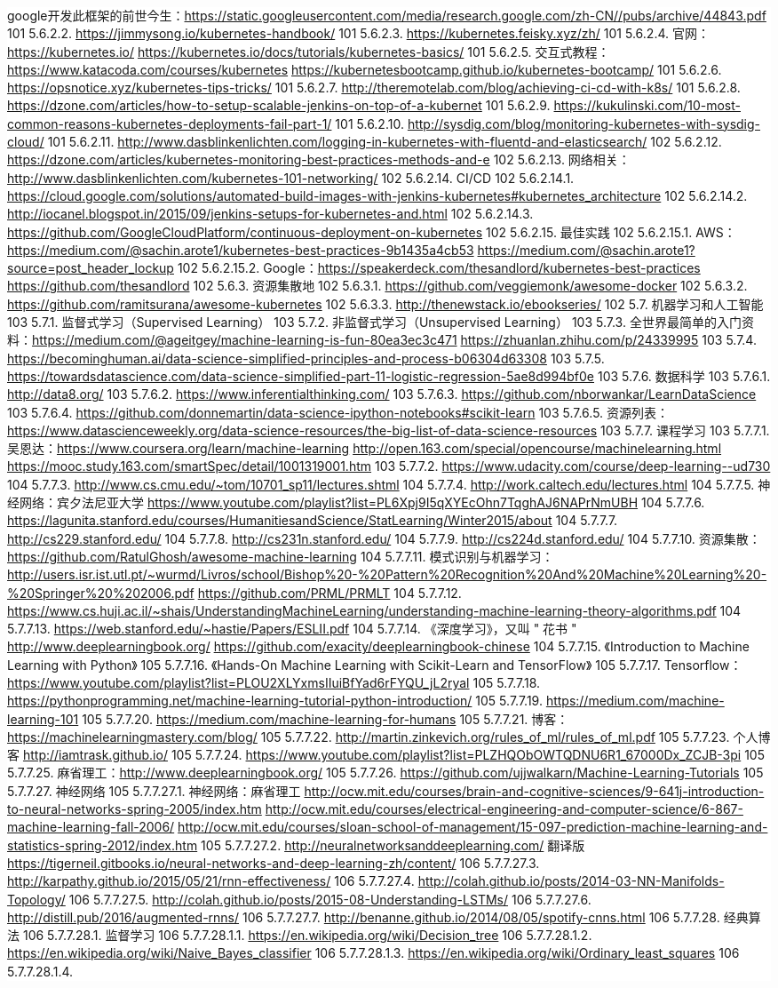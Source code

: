 google开发此框架的前世今生：https://static.googleusercontent.com/media/research.google.com/zh-CN//pubs/archive/44843.pdf 101 5.6.2.2. https://jimmysong.io/kubernetes-handbook/ 101 5.6.2.3. https://kubernetes.feisky.xyz/zh/ 101 5.6.2.4. 官网：https://kubernetes.io/ https://kubernetes.io/docs/tutorials/kubernetes-basics/ 101 5.6.2.5. 交互式教程：https://www.katacoda.com/courses/kubernetes https://kubernetesbootcamp.github.io/kubernetes-bootcamp/ 101 5.6.2.6. https://opsnotice.xyz/kubernetes-tips-tricks/ 101 5.6.2.7. http://theremotelab.com/blog/achieving-ci-cd-with-k8s/ 101 5.6.2.8. https://dzone.com/articles/how-to-setup-scalable-jenkins-on-top-of-a-kubernet 101 5.6.2.9. https://kukulinski.com/10-most-common-reasons-kubernetes-deployments-fail-part-1/ 101 5.6.2.10. http://sysdig.com/blog/monitoring-kubernetes-with-sysdig-cloud/ 101 5.6.2.11. http://www.dasblinkenlichten.com/logging-in-kubernetes-with-fluentd-and-elasticsearch/ 102 5.6.2.12. https://dzone.com/articles/kubernetes-monitoring-best-practices-methods-and-e 102 5.6.2.13. 网络相关：http://www.dasblinkenlichten.com/kubernetes-101-networking/ 102 5.6.2.14. CI/CD 102 5.6.2.14.1. https://cloud.google.com/solutions/automated-build-images-with-jenkins-kubernetes#kubernetes_architecture 102 5.6.2.14.2. http://iocanel.blogspot.in/2015/09/jenkins-setups-for-kubernetes-and.html 102 5.6.2.14.3. https://github.com/GoogleCloudPlatform/continuous-deployment-on-kubernetes 102 5.6.2.15. 最佳实践 102 5.6.2.15.1. AWS：https://medium.com/@sachin.arote1/kubernetes-best-practices-9b1435a4cb53 https://medium.com/@sachin.arote1?source=post_header_lockup 102 5.6.2.15.2. Google：https://speakerdeck.com/thesandlord/kubernetes-best-practices https://github.com/thesandlord 102 5.6.3. 资源集散地 102 5.6.3.1. https://github.com/veggiemonk/awesome-docker 102 5.6.3.2. https://github.com/ramitsurana/awesome-kubernetes 102 5.6.3.3. http://thenewstack.io/ebookseries/ 102 5.7. 机器学习和人工智能 103 5.7.1. 监督式学习（Supervised Learning） 103 5.7.2. 非监督式学习（Unsupervised Learning） 103 5.7.3. 全世界最简单的入门资料：https://medium.com/@ageitgey/machine-learning-is-fun-80ea3ec3c471 https://zhuanlan.zhihu.com/p/24339995 103 5.7.4. https://becominghuman.ai/data-science-simplified-principles-and-process-b06304d63308 103 5.7.5. https://towardsdatascience.com/data-science-simplified-part-11-logistic-regression-5ae8d994bf0e 103 5.7.6. 数据科学 103 5.7.6.1. http://data8.org/ 103 5.7.6.2. https://www.inferentialthinking.com/ 103 5.7.6.3. https://github.com/nborwankar/LearnDataScience 103 5.7.6.4. https://github.com/donnemartin/data-science-ipython-notebooks#scikit-learn 103 5.7.6.5. 资源列表：https://www.datascienceweekly.org/data-science-resources/the-big-list-of-data-science-resources 103 5.7.7. 课程学习 103 5.7.7.1. 吴恩达：https://www.coursera.org/learn/machine-learning http://open.163.com/special/opencourse/machinelearning.html https://mooc.study.163.com/smartSpec/detail/1001319001.htm 103 5.7.7.2. https://www.udacity.com/course/deep-learning--ud730 104 5.7.7.3. http://www.cs.cmu.edu/~tom/10701_sp11/lectures.shtml 104 5.7.7.4. http://work.caltech.edu/lectures.html 104 5.7.7.5. 神经网络：宾夕法尼亚大学 https://www.youtube.com/playlist?list=PL6Xpj9I5qXYEcOhn7TqghAJ6NAPrNmUBH 104 5.7.7.6. https://lagunita.stanford.edu/courses/HumanitiesandScience/StatLearning/Winter2015/about 104 5.7.7.7. http://cs229.stanford.edu/ 104 5.7.7.8. http://cs231n.stanford.edu/ 104 5.7.7.9. http://cs224d.stanford.edu/ 104 5.7.7.10. 资源集散：https://github.com/RatulGhosh/awesome-machine-learning 104 5.7.7.11. 模式识别与机器学习：http://users.isr.ist.utl.pt/~wurmd/Livros/school/Bishop%20-%20Pattern%20Recognition%20And%20Machine%20Learning%20-%20Springer%20%202006.pdf https://github.com/PRML/PRMLT 104 5.7.7.12. https://www.cs.huji.ac.il/~shais/UnderstandingMachineLearning/understanding-machine-learning-theory-algorithms.pdf 104 5.7.7.13. https://web.stanford.edu/~hastie/Papers/ESLII.pdf 104 5.7.7.14. 《深度学习》，又叫 " 花书 " http://www.deeplearningbook.org/ https://github.com/exacity/deeplearningbook-chinese 104 5.7.7.15. 《Introduction to Machine Learning with Python》 105 5.7.7.16. 《Hands-On Machine Learning with Scikit-Learn and TensorFlow》 105 5.7.7.17. Tensorflow：https://www.youtube.com/playlist?list=PLOU2XLYxmsIIuiBfYad6rFYQU_jL2ryal 105 5.7.7.18. https://pythonprogramming.net/machine-learning-tutorial-python-introduction/ 105 5.7.7.19. https://medium.com/machine-learning-101 105 5.7.7.20. https://medium.com/machine-learning-for-humans 105 5.7.7.21. 博客：https://machinelearningmastery.com/blog/ 105 5.7.7.22. http://martin.zinkevich.org/rules_of_ml/rules_of_ml.pdf 105 5.7.7.23. 个人博客 http://iamtrask.github.io/ 105 5.7.7.24. https://www.youtube.com/playlist?list=PLZHQObOWTQDNU6R1_67000Dx_ZCJB-3pi 105 5.7.7.25. 麻省理工：http://www.deeplearningbook.org/ 105 5.7.7.26. https://github.com/ujjwalkarn/Machine-Learning-Tutorials 105 5.7.7.27. 神经网络 105 5.7.7.27.1. 神经网络：麻省理工 http://ocw.mit.edu/courses/brain-and-cognitive-sciences/9-641j-introduction-to-neural-networks-spring-2005/index.htm http://ocw.mit.edu/courses/electrical-engineering-and-computer-science/6-867-machine-learning-fall-2006/ http://ocw.mit.edu/courses/sloan-school-of-management/15-097-prediction-machine-learning-and-statistics-spring-2012/index.htm 105 5.7.7.27.2. http://neuralnetworksanddeeplearning.com/ 翻译版 https://tigerneil.gitbooks.io/neural-networks-and-deep-learning-zh/content/ 106 5.7.7.27.3. http://karpathy.github.io/2015/05/21/rnn-effectiveness/ 106 5.7.7.27.4. http://colah.github.io/posts/2014-03-NN-Manifolds-Topology/ 106 5.7.7.27.5. http://colah.github.io/posts/2015-08-Understanding-LSTMs/ 106 5.7.7.27.6. http://distill.pub/2016/augmented-rnns/ 106 5.7.7.27.7. http://benanne.github.io/2014/08/05/spotify-cnns.html 106 5.7.7.28. 经典算法 106 5.7.7.28.1. 监督学习 106 5.7.7.28.1.1. https://en.wikipedia.org/wiki/Decision_tree 106 5.7.7.28.1.2. https://en.wikipedia.org/wiki/Naive_Bayes_classifier 106 5.7.7.28.1.3. https://en.wikipedia.org/wiki/Ordinary_least_squares 106 5.7.7.28.1.4.